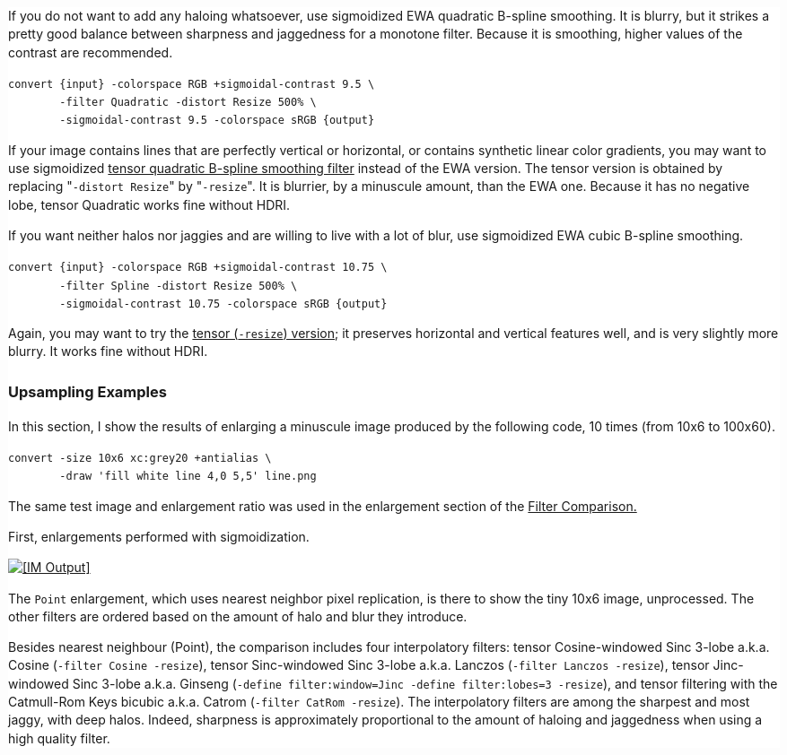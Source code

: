 If you do not want to add any haloing whatsoever, use sigmoidized EWA quadratic B-spline smoothing.
It is blurry, but it strikes a pretty good balance between sharpness and jaggedness for a monotone filter.
Because it is smoothing, higher values of the contrast are recommended.

~~~
convert {input} -colorspace RGB +sigmoidal-contrast 9.5 \
        -filter Quadratic -distort Resize 500% \
        -sigmoidal-contrast 9.5 -colorspace sRGB {output}
~~~

If your image contains lines that are perfectly vertical or horizontal, or contains synthetic linear color gradients, you may want to use sigmoidized [tensor quadratic B-spline smoothing filter](../#gaussian_other) instead of the EWA version.
The tensor version is obtained by replacing "`-distort Resize`" by "`-resize`".
It is blurrier, by a minuscule amount, than the EWA one.
Because it has no negative lobe, tensor Quadratic works fine without HDRI.

If you want neither halos nor jaggies and are willing to live with a lot of blur, use sigmoidized EWA cubic B-spline smoothing.

~~~
convert {input} -colorspace RGB +sigmoidal-contrast 10.75 \
        -filter Spline -distort Resize 500% \
        -sigmoidal-contrast 10.75 -colorspace sRGB {output}
~~~

Again, you may want to try the [tensor (`-resize`) version](../#gaussian_other); it preserves horizontal and vertical features well, and is very slightly more blurry.
It works fine without HDRI.

### Upsampling Examples

In this section, I show the results of enlarging a minuscule image produced by the following code, 10 times (from 10x6 to 100x60).

~~~
convert -size 10x6 xc:grey20 +antialias \
        -draw 'fill white line 4,0 5,5' line.png
~~~

The same test image and enlargement ratio was used in the enlargement section of the [Filter Comparison.](../#compare)

First, enlargements performed with sigmoidization.

[![\[IM Output\]](enlarged_sigmoidize.png)](enlarged_sigmoidize.png)

The `Point` enlargement, which uses nearest neighbor pixel replication, is there to show the tiny 10x6 image, unprocessed.
The other filters are ordered based on the amount of halo and blur they introduce.

Besides nearest neighbour (Point), the comparison includes four interpolatory filters: tensor Cosine-windowed Sinc 3-lobe a.k.a.
Cosine (`-filter Cosine -resize`), tensor Sinc-windowed Sinc 3-lobe a.k.a.
Lanczos (`-filter Lanczos -resize`), tensor Jinc-windowed Sinc 3-lobe a.k.a. Ginseng (`-define filter:window=Jinc -define filter:lobes=3 -resize`), and tensor filtering with the Catmull-Rom Keys bicubic a.k.a. Catrom (`-filter CatRom -resize`).
The interpolatory filters are among the sharpest and most jaggy, with deep halos.
Indeed, sharpness is approximately proportional to the amount of haloing and jaggedness when using a high quality filter.
